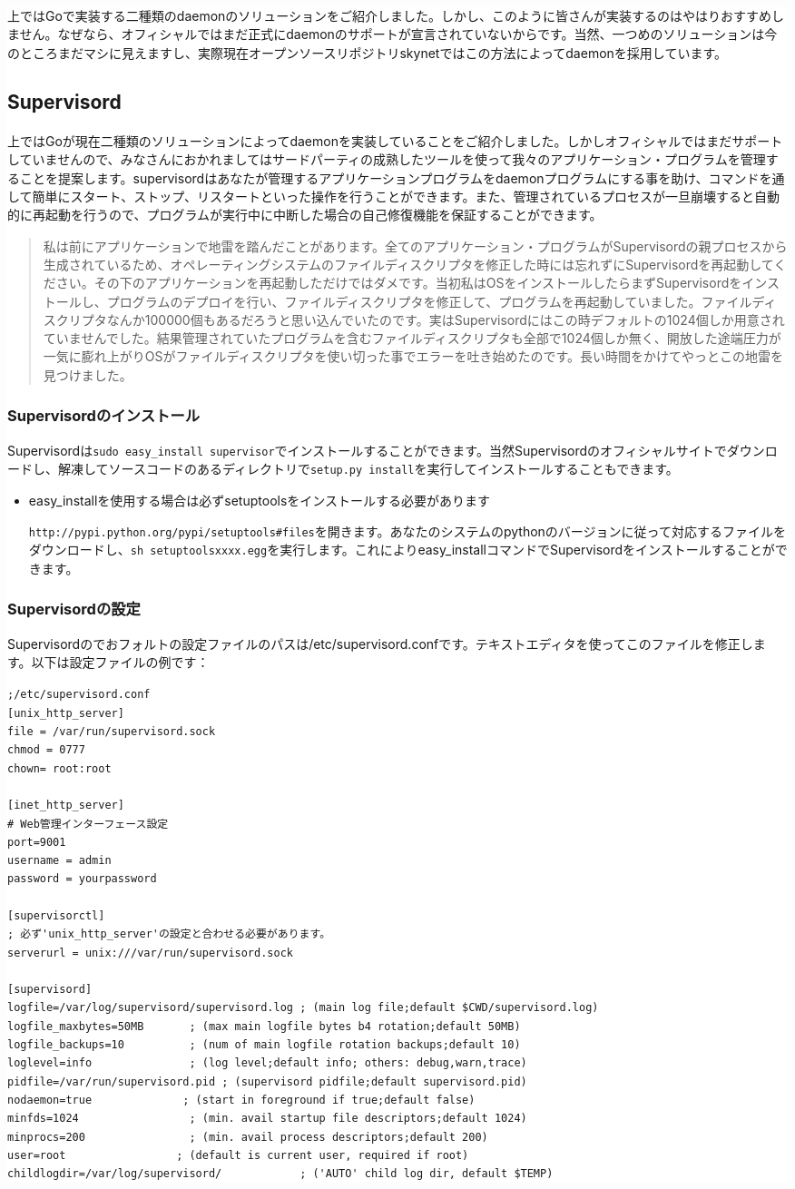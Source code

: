 上ではGoで実装する二種類のdaemonのソリューションをご紹介しました。しかし、このように皆さんが実装するのはやはりおすすめしません。なぜなら、オフィシャルではまだ正式にdaemonのサポートが宣言されていないからです。当然、一つめのソリューションは今のところまだマシに見えますし、実際現在オープンソースリポジトリskynetではこの方法によってdaemonを採用しています。

## Supervisord
上ではGoが現在二種類のソリューションによってdaemonを実装していることをご紹介しました。しかしオフィシャルではまだサポートしていませんので、みなさんにおかれましてはサードパーティの成熟したツールを使って我々のアプリケーション・プログラムを管理することを提案します。supervisordはあなたが管理するアプリケーションプログラムをdaemonプログラムにする事を助け、コマンドを通して簡単にスタート、ストップ、リスタートといった操作を行うことができます。また、管理されているプロセスが一旦崩壊すると自動的に再起動を行うので、プログラムが実行中に中断した場合の自己修復機能を保証することができます。

>私は前にアプリケーションで地雷を踏んだことがあります。全てのアプリケーション・プログラムがSupervisordの親プロセスから生成されているため、オペレーティングシステムのファイルディスクリプタを修正した時には忘れずにSupervisordを再起動してください。その下のアプリケーションを再起動しただけではダメです。当初私はOSをインストールしたらまずSupervisordをインストールし、プログラムのデプロイを行い、ファイルディスクリプタを修正して、プログラムを再起動していました。ファイルディスクリプタなんか100000個もあるだろうと思い込んでいたのです。実はSupervisordにはこの時デフォルトの1024個しか用意されていませんでした。結果管理されていたプログラムを含むファイルディスクリプタも全部で1024個しか無く、開放した途端圧力が一気に膨れ上がりOSがファイルディスクリプタを使い切った事でエラーを吐き始めたのです。長い時間をかけてやっとこの地雷を見つけました。

### Supervisordのインストール
Supervisordは`sudo easy_install supervisor`でインストールすることができます。当然Supervisordのオフィシャルサイトでダウンロードし、解凍してソースコードのあるディレクトリで`setup.py install`を実行してインストールすることもできます。

- easy_installを使用する場合は必ずsetuptoolsをインストールする必要があります

	`http://pypi.python.org/pypi/setuptools#files`を開きます。あなたのシステムのpythonのバージョンに従って対応するファイルをダウンロードし、`sh setuptoolsxxxx.egg`を実行します。これによりeasy_installコマンドでSupervisordをインストールすることができます。

### Supervisordの設定
Supervisordのでおフォルトの設定ファイルのパスは/etc/supervisord.confです。テキストエディタを使ってこのファイルを修正します。以下は設定ファイルの例です：

	;/etc/supervisord.conf
	[unix_http_server]
	file = /var/run/supervisord.sock
	chmod = 0777
	chown= root:root

	[inet_http_server]
	# Web管理インターフェース設定
	port=9001
	username = admin
	password = yourpassword

	[supervisorctl]
	; 必ず'unix_http_server'の設定と合わせる必要があります。
	serverurl = unix:///var/run/supervisord.sock

	[supervisord]
	logfile=/var/log/supervisord/supervisord.log ; (main log file;default $CWD/supervisord.log)
	logfile_maxbytes=50MB       ; (max main logfile bytes b4 rotation;default 50MB)
	logfile_backups=10          ; (num of main logfile rotation backups;default 10)
	loglevel=info               ; (log level;default info; others: debug,warn,trace)
	pidfile=/var/run/supervisord.pid ; (supervisord pidfile;default supervisord.pid)
	nodaemon=true              ; (start in foreground if true;default false)
	minfds=1024                 ; (min. avail startup file descriptors;default 1024)
	minprocs=200                ; (min. avail process descriptors;default 200)
	user=root                 ; (default is current user, required if root)
	childlogdir=/var/log/supervisord/            ; ('AUTO' child log dir, default $TEMP)
